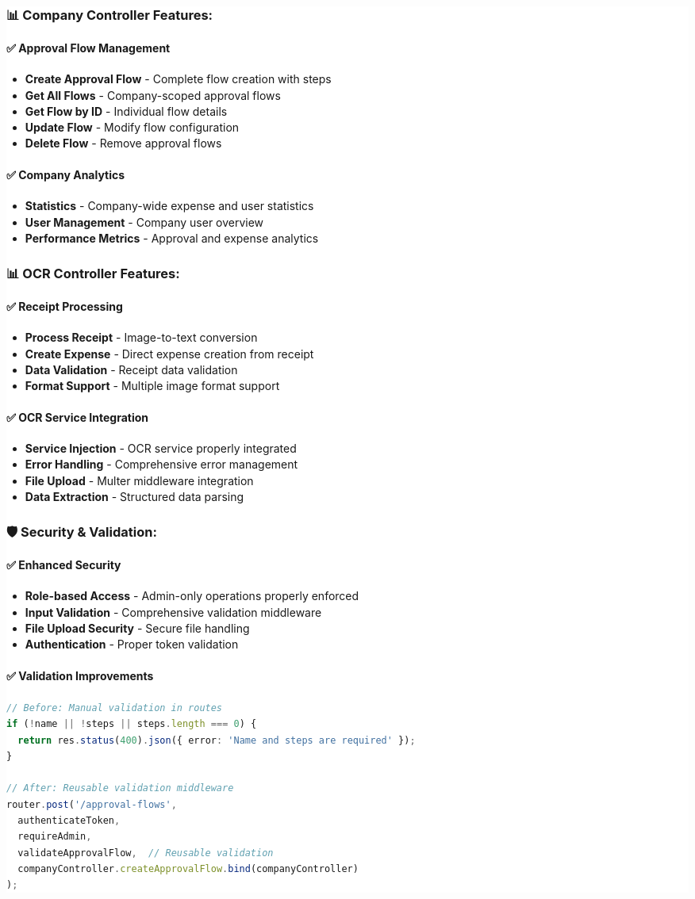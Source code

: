 ### **📊 Company Controller Features:**

#### **✅ Approval Flow Management**
- **Create Approval Flow** - Complete flow creation with steps
- **Get All Flows** - Company-scoped approval flows
- **Get Flow by ID** - Individual flow details
- **Update Flow** - Modify flow configuration
- **Delete Flow** - Remove approval flows

#### **✅ Company Analytics**
- **Statistics** - Company-wide expense and user statistics
- **User Management** - Company user overview
- **Performance Metrics** - Approval and expense analytics

### **📊 OCR Controller Features:**

#### **✅ Receipt Processing**
- **Process Receipt** - Image-to-text conversion
- **Create Expense** - Direct expense creation from receipt
- **Data Validation** - Receipt data validation
- **Format Support** - Multiple image format support

#### **✅ OCR Service Integration**
- **Service Injection** - OCR service properly integrated
- **Error Handling** - Comprehensive error management
- **File Upload** - Multer middleware integration
- **Data Extraction** - Structured data parsing

### **🛡️ Security & Validation:**

#### **✅ Enhanced Security**
- **Role-based Access** - Admin-only operations properly enforced
- **Input Validation** - Comprehensive validation middleware
- **File Upload Security** - Secure file handling
- **Authentication** - Proper token validation

#### **✅ Validation Improvements**
```typescript
// Before: Manual validation in routes
if (!name || !steps || steps.length === 0) {
  return res.status(400).json({ error: 'Name and steps are required' });
}

// After: Reusable validation middleware
router.post('/approval-flows', 
  authenticateToken, 
  requireAdmin, 
  validateApprovalFlow,  // Reusable validation
  companyController.createApprovalFlow.bind(companyController)
);
```

